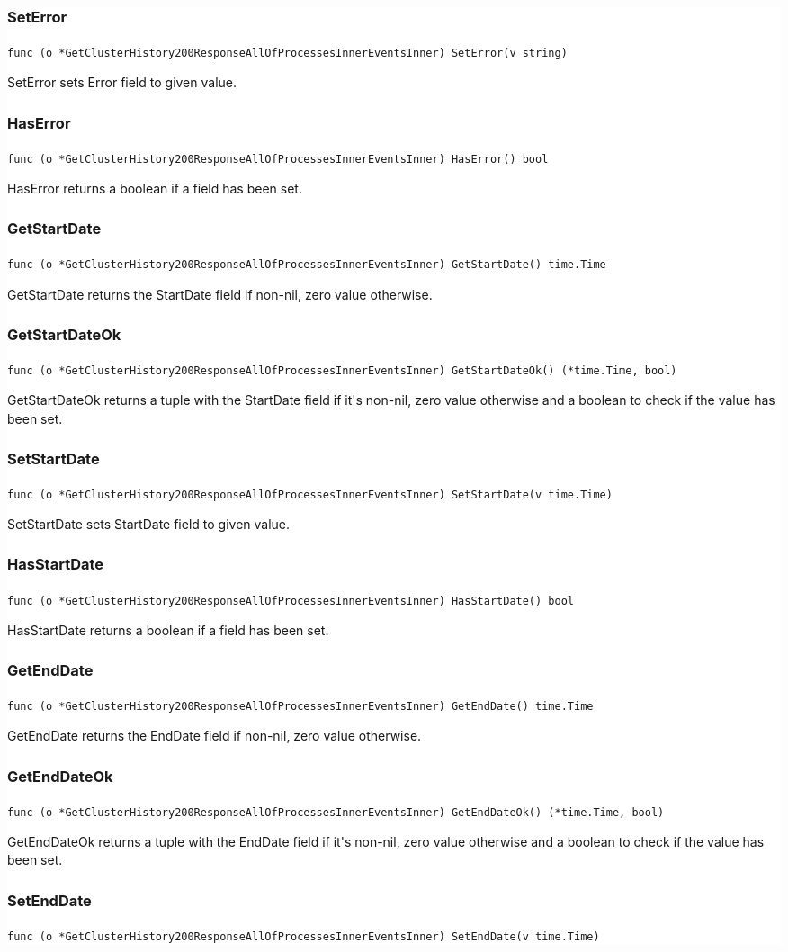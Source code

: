 ### SetError

`func (o *GetClusterHistory200ResponseAllOfProcessesInnerEventsInner) SetError(v string)`

SetError sets Error field to given value.

### HasError

`func (o *GetClusterHistory200ResponseAllOfProcessesInnerEventsInner) HasError() bool`

HasError returns a boolean if a field has been set.

### GetStartDate

`func (o *GetClusterHistory200ResponseAllOfProcessesInnerEventsInner) GetStartDate() time.Time`

GetStartDate returns the StartDate field if non-nil, zero value otherwise.

### GetStartDateOk

`func (o *GetClusterHistory200ResponseAllOfProcessesInnerEventsInner) GetStartDateOk() (*time.Time, bool)`

GetStartDateOk returns a tuple with the StartDate field if it's non-nil, zero value otherwise
and a boolean to check if the value has been set.

### SetStartDate

`func (o *GetClusterHistory200ResponseAllOfProcessesInnerEventsInner) SetStartDate(v time.Time)`

SetStartDate sets StartDate field to given value.

### HasStartDate

`func (o *GetClusterHistory200ResponseAllOfProcessesInnerEventsInner) HasStartDate() bool`

HasStartDate returns a boolean if a field has been set.

### GetEndDate

`func (o *GetClusterHistory200ResponseAllOfProcessesInnerEventsInner) GetEndDate() time.Time`

GetEndDate returns the EndDate field if non-nil, zero value otherwise.

### GetEndDateOk

`func (o *GetClusterHistory200ResponseAllOfProcessesInnerEventsInner) GetEndDateOk() (*time.Time, bool)`

GetEndDateOk returns a tuple with the EndDate field if it's non-nil, zero value otherwise
and a boolean to check if the value has been set.

### SetEndDate

`func (o *GetClusterHistory200ResponseAllOfProcessesInnerEventsInner) SetEndDate(v time.Time)`
